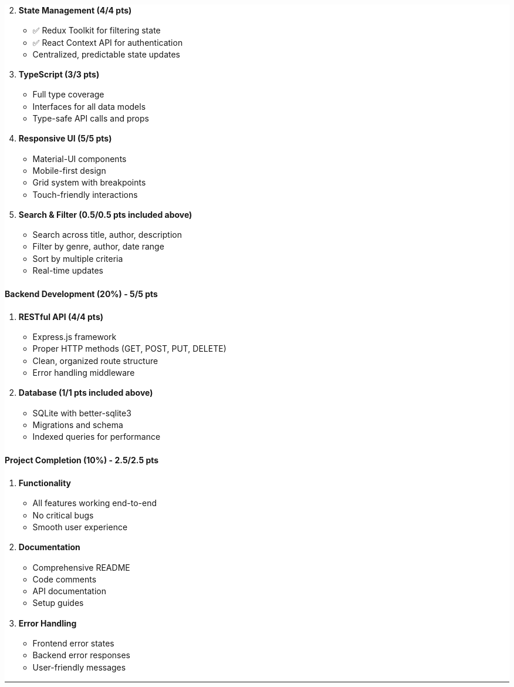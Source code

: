 2. **State Management (4/4 pts)**
   - ✅ Redux Toolkit for filtering state
   - ✅ React Context API for authentication
   - Centralized, predictable state updates

3. **TypeScript (3/3 pts)**
   - Full type coverage
   - Interfaces for all data models
   - Type-safe API calls and props

4. **Responsive UI (5/5 pts)**
   - Material-UI components
   - Mobile-first design
   - Grid system with breakpoints
   - Touch-friendly interactions

5. **Search & Filter (0.5/0.5 pts included above)**
   - Search across title, author, description
   - Filter by genre, author, date range
   - Sort by multiple criteria
   - Real-time updates

#### Backend Development (20%) - 5/5 pts

1. **RESTful API (4/4 pts)**
   - Express.js framework
   - Proper HTTP methods (GET, POST, PUT, DELETE)
   - Clean, organized route structure
   - Error handling middleware

2. **Database (1/1 pts included above)**
   - SQLite with better-sqlite3
   - Migrations and schema
   - Indexed queries for performance

#### Project Completion (10%) - 2.5/2.5 pts

1. **Functionality**
   - All features working end-to-end
   - No critical bugs
   - Smooth user experience

2. **Documentation**
   - Comprehensive README
   - Code comments
   - API documentation
   - Setup guides

3. **Error Handling**
   - Frontend error states
   - Backend error responses
   - User-friendly messages

---
